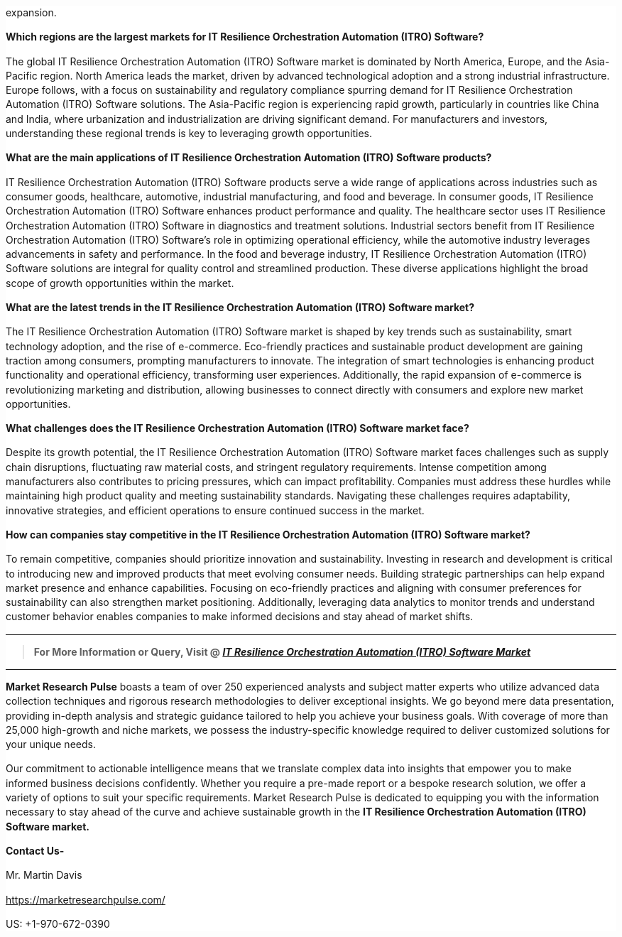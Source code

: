 expansion.</p><p><strong>Which regions are the largest markets for IT Resilience Orchestration Automation (ITRO) Software?</strong></p><p>The global IT Resilience Orchestration Automation (ITRO) Software market is dominated by North America, Europe, and the Asia-Pacific region. North America leads the market, driven by advanced technological adoption and a strong industrial infrastructure. Europe follows, with a focus on sustainability and regulatory compliance spurring demand for IT Resilience Orchestration Automation (ITRO) Software solutions. The Asia-Pacific region is experiencing rapid growth, particularly in countries like China and India, where urbanization and industrialization are driving significant demand. For manufacturers and investors, understanding these regional trends is key to leveraging growth opportunities.</p><p><strong>What are the main applications of IT Resilience Orchestration Automation (ITRO) Software products?</strong></p><p>IT Resilience Orchestration Automation (ITRO) Software products serve a wide range of applications across industries such as consumer goods, healthcare, automotive, industrial manufacturing, and food and beverage. In consumer goods, IT Resilience Orchestration Automation (ITRO) Software enhances product performance and quality. The healthcare sector uses IT Resilience Orchestration Automation (ITRO) Software in diagnostics and treatment solutions. Industrial sectors benefit from IT Resilience Orchestration Automation (ITRO) Software&rsquo;s role in optimizing operational efficiency, while the automotive industry leverages advancements in safety and performance. In the food and beverage industry, IT Resilience Orchestration Automation (ITRO) Software solutions are integral for quality control and streamlined production. These diverse applications highlight the broad scope of growth opportunities within the market.</p><p><strong>What are the latest trends in the IT Resilience Orchestration Automation (ITRO) Software market?</strong></p><p>The IT Resilience Orchestration Automation (ITRO) Software market is shaped by key trends such as sustainability, smart technology adoption, and the rise of e-commerce. Eco-friendly practices and sustainable product development are gaining traction among consumers, prompting manufacturers to innovate. The integration of smart technologies is enhancing product functionality and operational efficiency, transforming user experiences. Additionally, the rapid expansion of e-commerce is revolutionizing marketing and distribution, allowing businesses to connect directly with consumers and explore new market opportunities.</p><p><strong>What challenges does the IT Resilience Orchestration Automation (ITRO) Software market face?</strong></p><p>Despite its growth potential, the IT Resilience Orchestration Automation (ITRO) Software market faces challenges such as supply chain disruptions, fluctuating raw material costs, and stringent regulatory requirements. Intense competition among manufacturers also contributes to pricing pressures, which can impact profitability. Companies must address these hurdles while maintaining high product quality and meeting sustainability standards. Navigating these challenges requires adaptability, innovative strategies, and efficient operations to ensure continued success in the market.</p><p><strong>How can companies stay competitive in the IT Resilience Orchestration Automation (ITRO) Software market?</strong></p><p>To remain competitive, companies should prioritize innovation and sustainability. Investing in research and development is critical to introducing new and improved products that meet evolving consumer needs. Building strategic partnerships can help expand market presence and enhance capabilities. Focusing on eco-friendly practices and aligning with consumer preferences for sustainability can also strengthen market positioning. Additionally, leveraging data analytics to monitor trends and understand customer behavior enables companies to make informed decisions and stay ahead of market shifts.</p><hr /><blockquote><p><strong>For More Information or Query, Visit @&nbsp;<em><a href="https://marketresearchpulse.com/report/88509/it-resilience-orchestration-automation-itro-software-market?utm_source=Linkedin&utm_medium=025">IT Resilience Orchestration Automation (ITRO) Software Market</a></em></strong></p></blockquote><hr /><p><strong>Market Research Pulse</strong> boasts a team of over 250 experienced analysts and subject matter experts who utilize advanced data collection techniques and rigorous research methodologies to deliver exceptional insights. We go beyond mere data presentation, providing in-depth analysis and strategic guidance tailored to help you achieve your business goals. With coverage of more than 25,000 high-growth and niche markets, we possess the industry-specific knowledge required to deliver customized solutions for your unique needs.</p><p>Our commitment to actionable intelligence means that we translate complex data into insights that empower you to make informed business decisions confidently. Whether you require a pre-made report or a bespoke research solution, we offer a variety of options to suit your specific requirements. Market Research Pulse is dedicated to equipping you with the information necessary to stay ahead of the curve and achieve sustainable growth in the <strong>IT Resilience Orchestration Automation (ITRO) Software market.</strong></p><p><strong>Contact Us-</strong></p><p>Mr. Martin Davis</p><p>https://marketresearchpulse.com/</p><p>US: +1-970-672-0390</p>